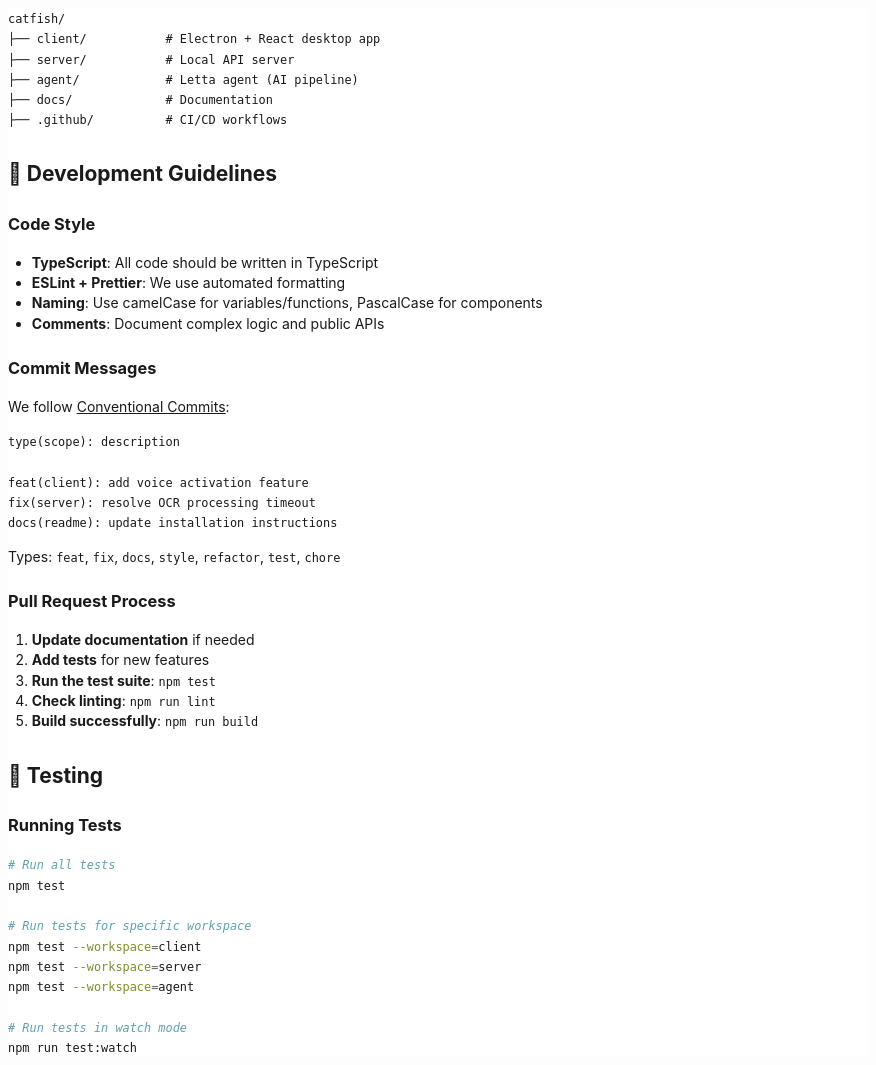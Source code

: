 ```
catfish/
├── client/           # Electron + React desktop app
├── server/           # Local API server
├── agent/            # Letta agent (AI pipeline)
├── docs/             # Documentation
├── .github/          # CI/CD workflows
```

## 📝 Development Guidelines

### Code Style

- **TypeScript**: All code should be written in TypeScript
- **ESLint + Prettier**: We use automated formatting
- **Naming**: Use camelCase for variables/functions, PascalCase for components
- **Comments**: Document complex logic and public APIs

### Commit Messages

We follow [Conventional Commits](https://www.conventionalcommits.org/):

```
type(scope): description

feat(client): add voice activation feature
fix(server): resolve OCR processing timeout
docs(readme): update installation instructions
```

Types: `feat`, `fix`, `docs`, `style`, `refactor`, `test`, `chore`

### Pull Request Process

1. **Update documentation** if needed
2. **Add tests** for new features
3. **Run the test suite**: `npm test`
4. **Check linting**: `npm run lint`
5. **Build successfully**: `npm run build`

## 🧪 Testing

### Running Tests

```bash
# Run all tests
npm test

# Run tests for specific workspace
npm test --workspace=client
npm test --workspace=server
npm test --workspace=agent

# Run tests in watch mode
npm run test:watch
```
